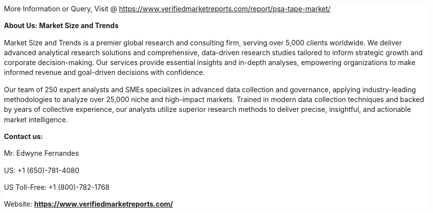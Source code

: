 More Information or Query, Visit @ <a href="https://www.verifiedmarketreports.com/report/psa-tape-market/">https://www.verifiedmarketreports.com/report/psa-tape-market/</a></strong></p><p><strong>About Us: Market Size and Trends</strong></p><p>Market Size and Trends is a premier global research and consulting firm, serving over 5,000 clients worldwide. We deliver advanced analytical research solutions and comprehensive, data-driven research studies tailored to inform strategic growth and corporate decision-making. Our services provide essential insights and in-depth analyses, empowering organizations to make informed revenue and goal-driven decisions with confidence.</p><p>Our team of 250 expert analysts and SMEs specializes in advanced data collection and governance, applying industry-leading methodologies to analyze over 25,000 niche and high-impact markets. Trained in modern data collection techniques and backed by years of collective experience, our analysts utilize superior research methods to deliver precise, insightful, and actionable market intelligence.</p><p><strong>Contact us:</strong></p><p>Mr. Edwyne Fernandes</p><p>US: +1 (650)-781-4080</p><p>US Toll-Free: +1 (800)-782-1768</p><p>Website: <strong><a href="https://www.verifiedmarketreports.com/">https://www.verifiedmarketreports.com/</a></strong></p>
